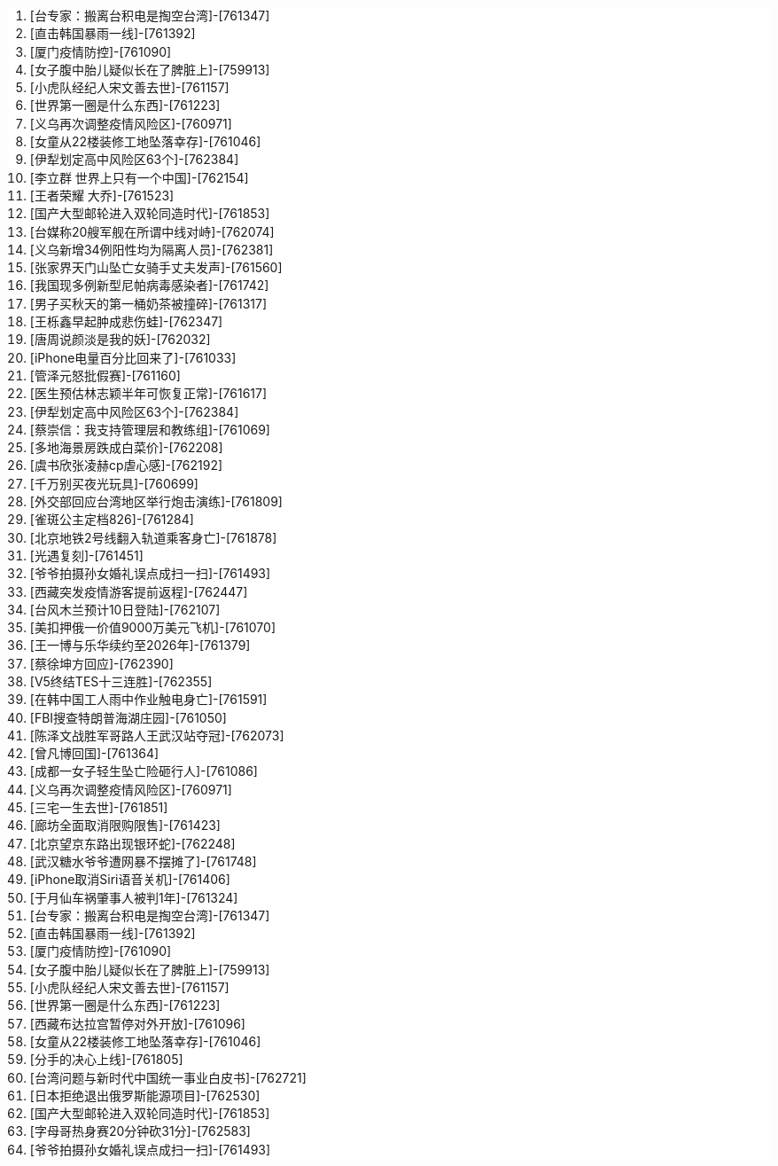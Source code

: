 1. [台专家：搬离台积电是掏空台湾]-[761347]
1. [直击韩国暴雨一线]-[761392]
1. [厦门疫情防控]-[761090]
1. [女子腹中胎儿疑似长在了脾脏上]-[759913]
1. [小虎队经纪人宋文善去世]-[761157]
1. [世界第一圈是什么东西]-[761223]
1. [义乌再次调整疫情风险区]-[760971]
1. [女童从22楼装修工地坠落幸存]-[761046]
1. [伊犁划定高中风险区63个]-[762384]
1. [李立群 世界上只有一个中国]-[762154]
1. [王者荣耀 大乔]-[761523]
1. [国产大型邮轮进入双轮同造时代]-[761853]
1. [台媒称20艘军舰在所谓中线对峙]-[762074]
1. [义乌新增34例阳性均为隔离人员]-[762381]
1. [张家界天门山坠亡女骑手丈夫发声]-[761560]
1. [我国现多例新型尼帕病毒感染者]-[761742]
1. [男子买秋天的第一桶奶茶被撞碎]-[761317]
1. [王栎鑫早起肿成悲伤蛙]-[762347]
1. [唐周说颜淡是我的妖]-[762032]
1. [iPhone电量百分比回来了]-[761033]
1. [管泽元怒批假赛]-[761160]
1. [医生预估林志颖半年可恢复正常]-[761617]
1. [伊犁划定高中风险区63个]-[762384]
1. [蔡崇信：我支持管理层和教练组]-[761069]
1. [多地海景房跌成白菜价]-[762208]
1. [虞书欣张凌赫cp虐心感]-[762192]
1. [千万别买夜光玩具]-[760699]
1. [外交部回应台湾地区举行炮击演练]-[761809]
1. [雀斑公主定档826]-[761284]
1. [北京地铁2号线翻入轨道乘客身亡]-[761878]
1. [光遇复刻]-[761451]
1. [爷爷拍摄孙女婚礼误点成扫一扫]-[761493]
1. [西藏突发疫情游客提前返程]-[762447]
1. [台风木兰预计10日登陆]-[762107]
1. [美扣押俄一价值9000万美元飞机]-[761070]
1. [王一博与乐华续约至2026年]-[761379]
1. [蔡徐坤方回应]-[762390]
1. [V5终结TES十三连胜]-[762355]
1. [在韩中国工人雨中作业触电身亡]-[761591]
1. [FBI搜查特朗普海湖庄园]-[761050]
1. [陈泽文战胜军哥路人王武汉站夺冠]-[762073]
1. [曾凡博回国]-[761364]
1. [成都一女子轻生坠亡险砸行人]-[761086]
1. [义乌再次调整疫情风险区]-[760971]
1. [三宅一生去世]-[761851]
1. [廊坊全面取消限购限售]-[761423]
1. [北京望京东路出现银环蛇]-[762248]
1. [武汉糖水爷爷遭网暴不摆摊了]-[761748]
1. [iPhone取消Siri语音关机]-[761406]
1. [于月仙车祸肇事人被判1年]-[761324]
1. [台专家：搬离台积电是掏空台湾]-[761347]
1. [直击韩国暴雨一线]-[761392]
1. [厦门疫情防控]-[761090]
1. [女子腹中胎儿疑似长在了脾脏上]-[759913]
1. [小虎队经纪人宋文善去世]-[761157]
1. [世界第一圈是什么东西]-[761223]
1. [西藏布达拉宫暂停对外开放]-[761096]
1. [女童从22楼装修工地坠落幸存]-[761046]
1. [分手的决心上线]-[761805]
1. [台湾问题与新时代中国统一事业白皮书]-[762721]
1. [日本拒绝退出俄罗斯能源项目]-[762530]
1. [国产大型邮轮进入双轮同造时代]-[761853]
1. [字母哥热身赛20分钟砍31分]-[762583]
1. [爷爷拍摄孙女婚礼误点成扫一扫]-[761493]